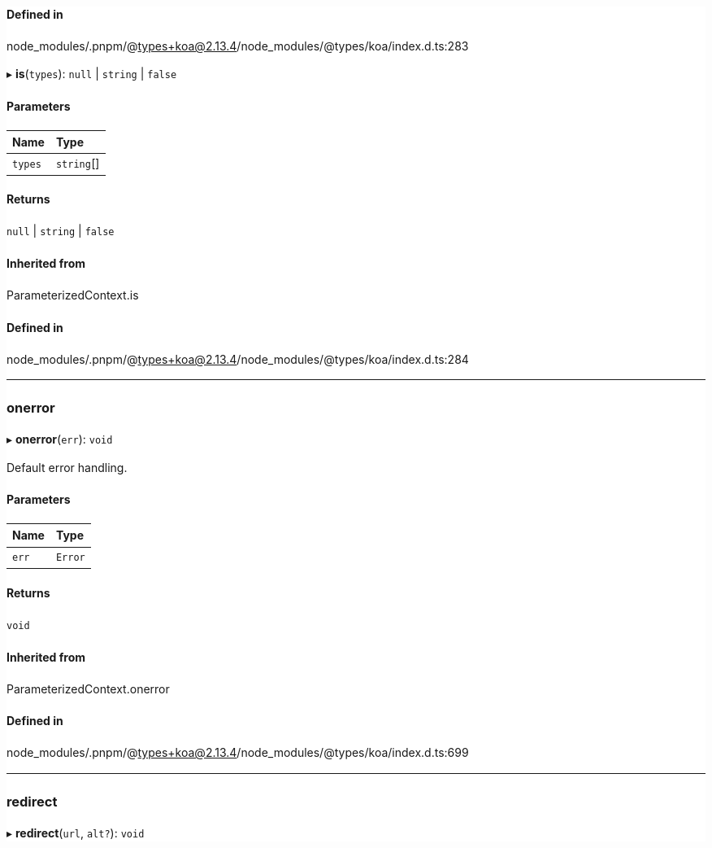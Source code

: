 #### Defined in

node_modules/.pnpm/@types+koa@2.13.4/node_modules/@types/koa/index.d.ts:283

▸ **is**(`types`): `null` \| `string` \| `false`

#### Parameters

| Name    | Type       |
| :------ | :--------- |
| `types` | `string`[] |

#### Returns

`null` \| `string` \| `false`

#### Inherited from

ParameterizedContext.is

#### Defined in

node_modules/.pnpm/@types+koa@2.13.4/node_modules/@types/koa/index.d.ts:284

---

### onerror

▸ **onerror**(`err`): `void`

Default error handling.

#### Parameters

| Name  | Type    |
| :---- | :------ |
| `err` | `Error` |

#### Returns

`void`

#### Inherited from

ParameterizedContext.onerror

#### Defined in

node_modules/.pnpm/@types+koa@2.13.4/node_modules/@types/koa/index.d.ts:699

---

### redirect

▸ **redirect**(`url`, `alt?`): `void`
